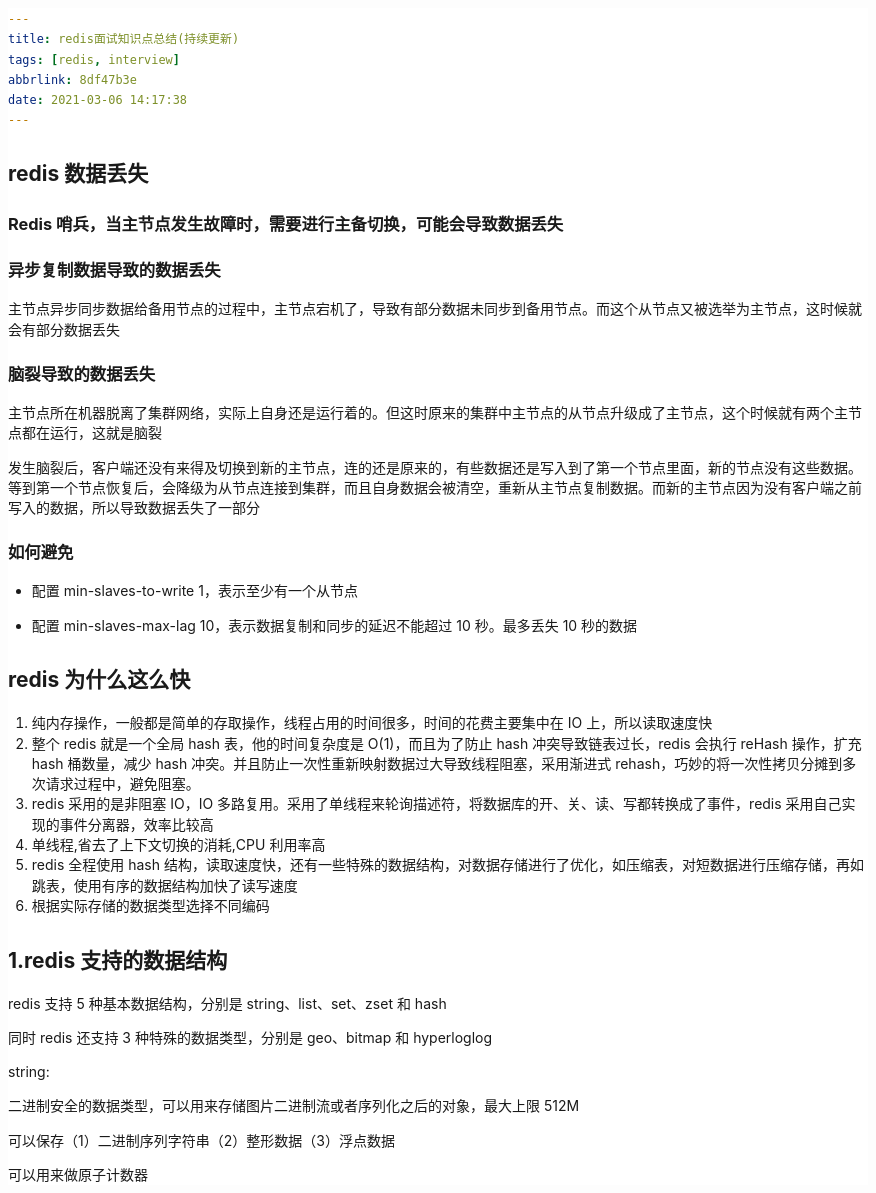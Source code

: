 ```yaml
---
title: redis面试知识点总结(持续更新)
tags: [redis, interview]
abbrlink: 8df47b3e
date: 2021-03-06 14:17:38
---
```


## redis 数据丢失

### Redis 哨兵，当主节点发生故障时，需要进行主备切换，可能会导致数据丢失

### 异步复制数据导致的数据丢失

主节点异步同步数据给备用节点的过程中，主节点宕机了，导致有部分数据未同步到备用节点。而这个从节点又被选举为主节点，这时候就会有部分数据丢失

### 脑裂导致的数据丢失

主节点所在机器脱离了集群网络，实际上自身还是运行着的。但这时原来的集群中主节点的从节点升级成了主节点，这个时候就有两个主节点都在运行，这就是脑裂

发生脑裂后，客户端还没有来得及切换到新的主节点，连的还是原来的，有些数据还是写入到了第一个节点里面，新的节点没有这些数据。等到第一个节点恢复后，会降级为从节点连接到集群，而且自身数据会被清空，重新从主节点复制数据。而新的主节点因为没有客户端之前写入的数据，所以导致数据丢失了一部分

### 如何避免

- 配置 min-slaves-to-write 1，表示至少有一个从节点

- 配置 min-slaves-max-lag 10，表示数据复制和同步的延迟不能超过 10 秒。最多丢失 10 秒的数据

## redis 为什么这么快

1. 纯内存操作，一般都是简单的存取操作，线程占用的时间很多，时间的花费主要集中在 IO 上，所以读取速度快
2. 整个 redis 就是一个全局 hash 表，他的时间复杂度是 O(1)，而且为了防止 hash 冲突导致链表过长，redis 会执行 reHash 操作，扩充 hash 桶数量，减少 hash 冲突。并且防止一次性重新映射数据过大导致线程阻塞，采用渐进式 rehash，巧妙的将一次性拷贝分摊到多次请求过程中，避免阻塞。
3. redis 采用的是非阻塞 IO，IO 多路复用。采用了单线程来轮询描述符，将数据库的开、关、读、写都转换成了事件，redis 采用自己实现的事件分离器，效率比较高
4. 单线程,省去了上下文切换的消耗,CPU 利用率高
5. redis 全程使用 hash 结构，读取速度快，还有一些特殊的数据结构，对数据存储进行了优化，如压缩表，对短数据进行压缩存储，再如跳表，使用有序的数据结构加快了读写速度
6. 根据实际存储的数据类型选择不同编码

## 1.redis 支持的数据结构

redis 支持 5 种基本数据结构，分别是 string、list、set、zset 和 hash

同时 redis 还支持 3 种特殊的数据类型，分别是 geo、bitmap 和 hyperloglog

string:

二进制安全的数据类型，可以用来存储图片二进制流或者序列化之后的对象，最大上限 512M

可以保存（1）二进制序列字符串（2）整形数据（3）浮点数据

可以用来做原子计数器
